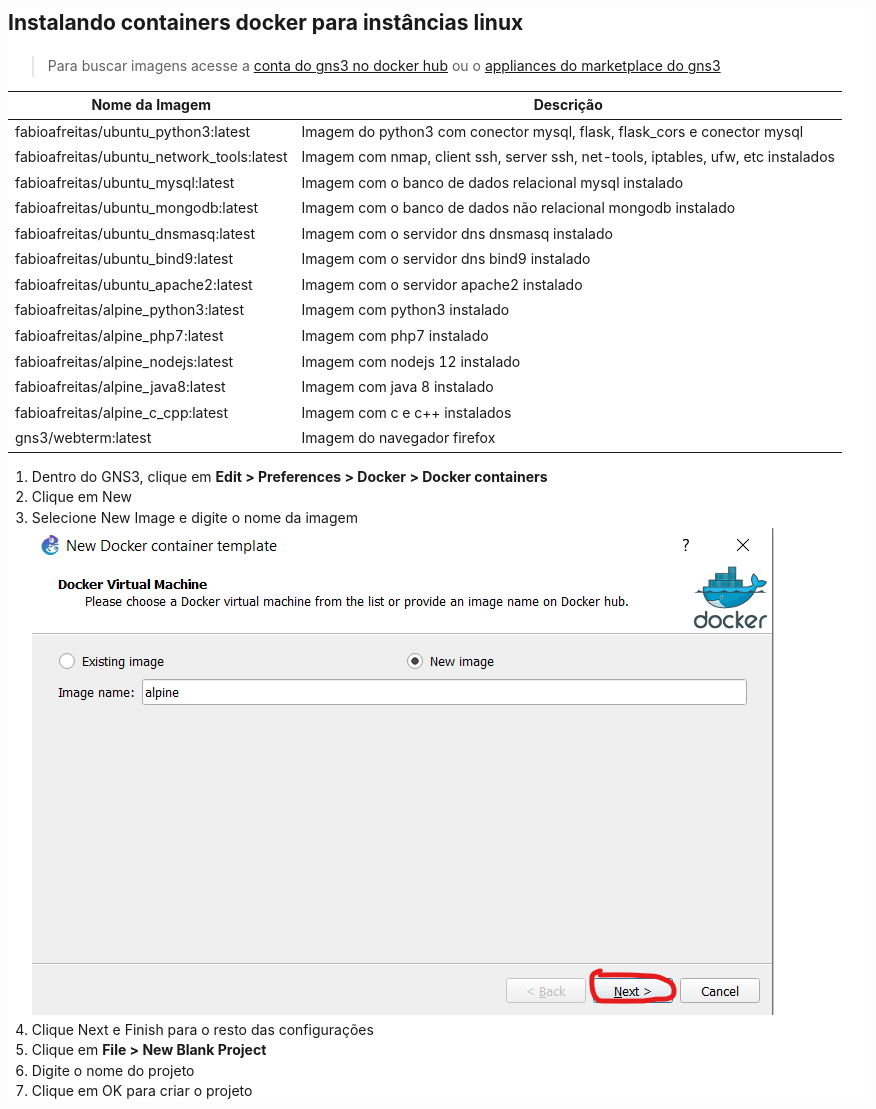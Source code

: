 ## Instalando containers docker para instâncias linux

> Para buscar imagens acesse a [conta do gns3 no docker hub](https://hub.docker.com/search?q=gns3&type=image) ou o [appliances do marketplace do gns3](https://gns3.com/marketplace/appliances)

| Nome da Imagem  | Descrição  |
|---|---|
| fabioafreitas/ubuntu_python3:latest  | Imagem do python3 com conector mysql, flask, flask_cors e conector mysql |
| fabioafreitas/ubuntu_network_tools:latest  | Imagem com nmap, client ssh, server ssh, net-tools, iptables, ufw, etc instalados  |
| fabioafreitas/ubuntu_mysql:latest  | Imagem com o banco de dados relacional mysql instalado  |
| fabioafreitas/ubuntu_mongodb:latest  | Imagem com o banco de dados não relacional mongodb instalado  |
| fabioafreitas/ubuntu_dnsmasq:latest  | Imagem com o servidor dns dnsmasq instalado  |
| fabioafreitas/ubuntu_bind9:latest  | Imagem com o servidor dns bind9 instalado  |
| fabioafreitas/ubuntu_apache2:latest  | Imagem com o servidor apache2 instalado  |
| fabioafreitas/alpine_python3:latest  | Imagem com python3 instalado  |
| fabioafreitas/alpine_php7:latest  | Imagem com php7 instalado  |
| fabioafreitas/alpine_nodejs:latest  | Imagem com nodejs 12 instalado  |
| fabioafreitas/alpine_java8:latest  | Imagem com java 8 instalado  |
| fabioafreitas/alpine_c_cpp:latest  | Imagem com c e c++ instalados  |
| gns3/webterm:latest | Imagem do navegador firefox |

1. Dentro do GNS3, clique em **Edit > Preferences > Docker > Docker containers**
2. Clique em New
3. Selecione New Image e digite o nome da imagem
![a](docker-1.png)
4. Clique Next e Finish para o resto das configurações
5. Clique em **File > New Blank Project**
6. Digite o nome do projeto
7. Clique em OK para criar o projeto